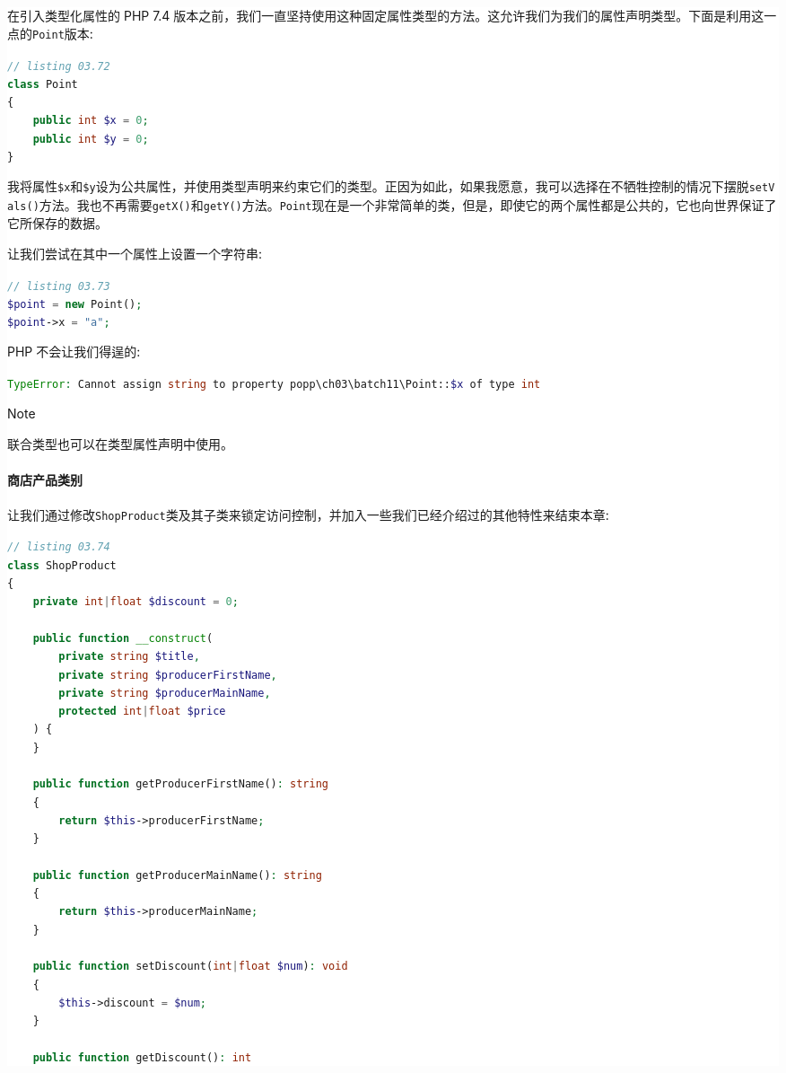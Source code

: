 在引入类型化属性的 PHP 7.4 版本之前，我们一直坚持使用这种固定属性类型的方法。这允许我们为我们的属性声明类型。下面是利用这一点的`Point`版本:

```php
// listing 03.72
class Point
{
    public int $x = 0;
    public int $y = 0;
}

```

我将属性`$x`和`$y`设为公共属性，并使用类型声明来约束它们的类型。正因为如此，如果我愿意，我可以选择在不牺牲控制的情况下摆脱`setVals()`方法。我也不再需要`getX()`和`getY()`方法。`Point`现在是一个非常简单的类，但是，即使它的两个属性都是公共的，它也向世界保证了它所保存的数据。

让我们尝试在其中一个属性上设置一个字符串:

```php
// listing 03.73
$point = new Point();
$point->x = "a";

```

PHP 不会让我们得逞的:

```php
TypeError: Cannot assign string to property popp\ch03\batch11\Point::$x of type int

```

Note

联合类型也可以在类型属性声明中使用。

#### 商店产品类别

让我们通过修改`ShopProduct`类及其子类来锁定访问控制，并加入一些我们已经介绍过的其他特性来结束本章:

```php
// listing 03.74
class ShopProduct
{
    private int|float $discount = 0;

    public function __construct(
        private string $title,
        private string $producerFirstName,
        private string $producerMainName,
        protected int|float $price
    ) {
    }

    public function getProducerFirstName(): string
    {
        return $this->producerFirstName;
    }

    public function getProducerMainName(): string
    {
        return $this->producerMainName;
    }

    public function setDiscount(int|float $num): void
    {
        $this->discount = $num;
    }

    public function getDiscount(): int
```